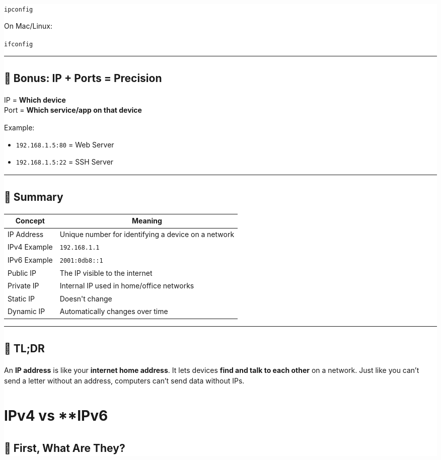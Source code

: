 ```sh
ipconfig
```

On Mac/Linux:

```sh
ifconfig
```

---

## 🔐 Bonus: IP + Ports = Precision

IP = **Which device**  
Port = **Which service/app on that device**

Example:

- `192.168.1.5:80` = Web Server
    
- `192.168.1.5:22` = SSH Server
    

---

## 🧾 Summary

|Concept|Meaning|
|---|---|
|IP Address|Unique number for identifying a device on a network|
|IPv4 Example|`192.168.1.1`|
|IPv6 Example|`2001:0db8::1`|
|Public IP|The IP visible to the internet|
|Private IP|Internal IP used in home/office networks|
|Static IP|Doesn't change|
|Dynamic IP|Automatically changes over time|

---

## 💬 TL;DR

An **IP address** is like your **internet home address**. It lets devices **find and talk to each other** on a network. Just like you can’t send a letter without an address, computers can’t send data without IPs.


# **IPv4** vs **IPv6
## 📌 First, What Are They?
